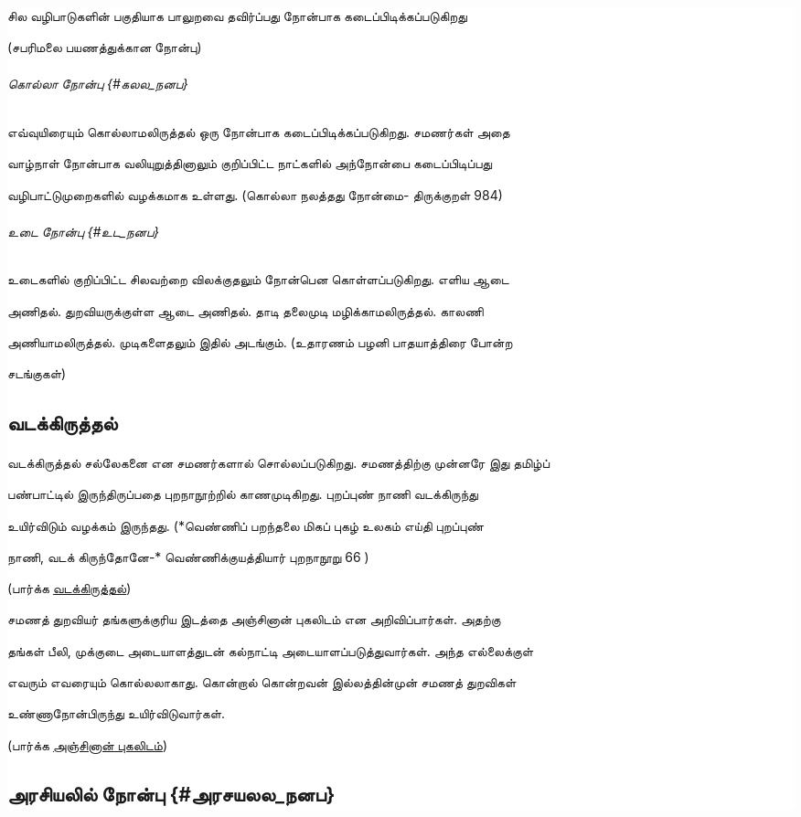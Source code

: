

சில வழிபாடுகளின் பகுதியாக பாலுறவை தவிர்ப்பது நோன்பாக கடைப்பிடிக்கப்படுகிறது

(சபரிமலை பயணத்துக்கான நோன்பு)



###### கொல்லா நோன்பு {#கலல_நனப}



எவ்வுயிரையும் கொல்லாமலிருத்தல் ஒரு நோன்பாக கடைப்பிடிக்கப்படுகிறது. சமணர்கள் அதை

வாழ்நாள் நோன்பாக வலியுறுத்தினாலும் குறிப்பிட்ட நாட்களில் அந்நோன்பை கடைப்பிடிப்பது

வழிபாட்டுமுறைகளில் வழக்கமாக உள்ளது. (கொல்லா நலத்தது நோன்மை- திருக்குறள் 984)



###### உடை நோன்பு {#உட_நனப}



உடைகளில் குறிப்பிட்ட சிலவற்றை விலக்குதலும் நோன்பென கொள்ளப்படுகிறது. எளிய ஆடை

அணிதல். துறவியருக்குள்ள ஆடை அணிதல். தாடி தலைமுடி மழிக்காமலிருத்தல். காலணி

அணியாமலிருத்தல். முடிகளைதலும் இதில் அடங்கும். (உதாரணம் பழனி பாதயாத்திரை போன்ற

சடங்குகள்)



## வடக்கிருத்தல்



வடக்கிருத்தல் சல்லேகனை என சமணர்களால் சொல்லப்படுகிறது. சமணத்திற்கு முன்னரே இது தமிழ்ப்

பண்பாட்டில் இருந்திருப்பதை புறநாநூற்றில் காணமுடிகிறது. புறப்புண் நாணி வடக்கிருந்து

உயிர்விடும் வழக்கம் இருந்தது. (*வெண்ணிப் பறந்தலை மிகப் புகழ் உலகம் எய்தி புறப்புண்

நாணி, வடக் கிருந்தோனே-* வெண்ணிக்குயத்தியார் புறநாநூறு 66 )



(பார்க்க [வடக்கிருத்தல்](வடக்கிருத்தல் "wikilink"))



சமணத் துறவியர் தங்களுக்குரிய இடத்தை அஞ்சினான் புகலிடம் என அறிவிப்பார்கள். அதற்கு

தங்கள் பீலி, முக்குடை அடையாளத்துடன் கல்நாட்டி அடையாளப்படுத்துவார்கள். அந்த எல்லைக்குள்

எவரும் எவரையும் கொல்லலாகாது. கொன்றால் கொன்றவன் இல்லத்தின்முன் சமணத் துறவிகள்

உண்ணாநோன்பிருந்து உயிர்விடுவார்கள்.



(பார்க்க [அஞ்சினான் புகலிடம்](அஞ்சினான்_புகலிடம் "wikilink"))



## அரசியலில் நோன்பு {#அரசயலல_நனப}

